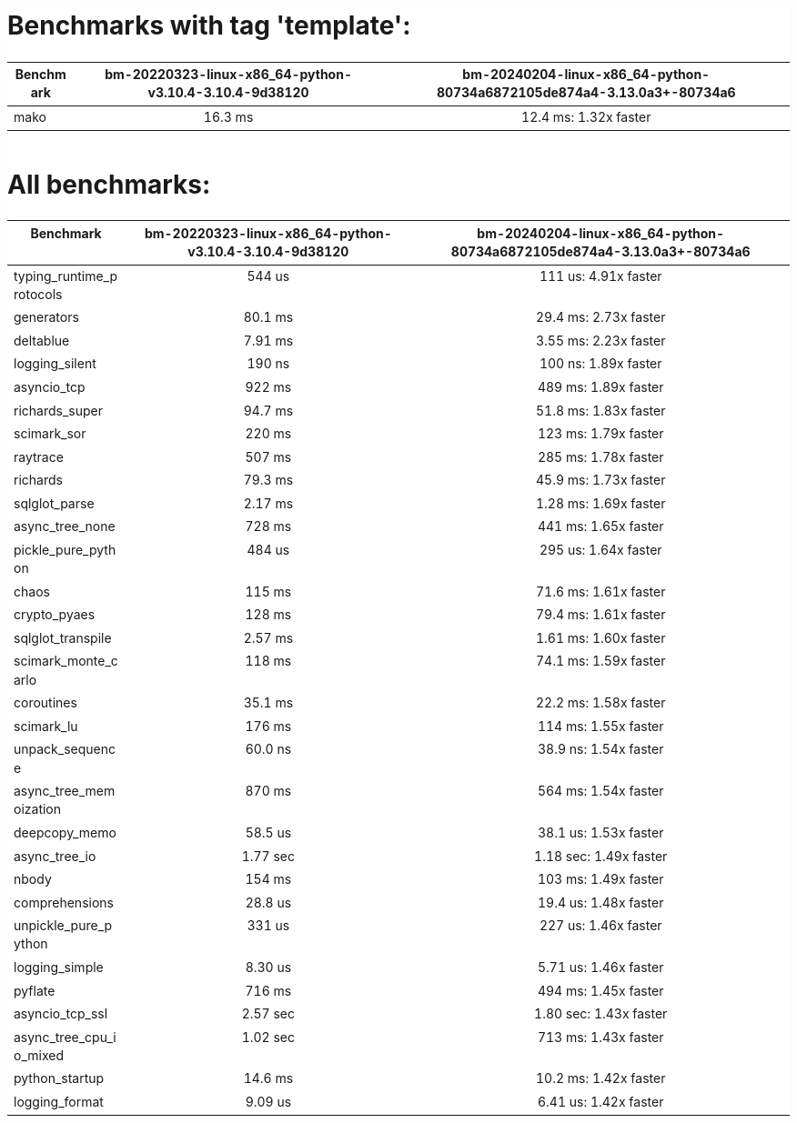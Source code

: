 Benchmarks with tag 'template':
===============================

| Benchmark | bm-20220323-linux-x86_64-python-v3.10.4-3.10.4-9d38120 | bm-20240204-linux-x86_64-python-80734a6872105de874a4-3.13.0a3+-80734a6 |
|-----------|:------------------------------------------------------:|:----------------------------------------------------------------------:|
| mako      | 16.3 ms                                                | 12.4 ms: 1.32x faster                                                  |

All benchmarks:
===============

| Benchmark                | bm-20220323-linux-x86_64-python-v3.10.4-3.10.4-9d38120 | bm-20240204-linux-x86_64-python-80734a6872105de874a4-3.13.0a3+-80734a6 |
|--------------------------|:------------------------------------------------------:|:----------------------------------------------------------------------:|
| typing_runtime_protocols | 544 us                                                 | 111 us: 4.91x faster                                                   |
| generators               | 80.1 ms                                                | 29.4 ms: 2.73x faster                                                  |
| deltablue                | 7.91 ms                                                | 3.55 ms: 2.23x faster                                                  |
| logging_silent           | 190 ns                                                 | 100 ns: 1.89x faster                                                   |
| asyncio_tcp              | 922 ms                                                 | 489 ms: 1.89x faster                                                   |
| richards_super           | 94.7 ms                                                | 51.8 ms: 1.83x faster                                                  |
| scimark_sor              | 220 ms                                                 | 123 ms: 1.79x faster                                                   |
| raytrace                 | 507 ms                                                 | 285 ms: 1.78x faster                                                   |
| richards                 | 79.3 ms                                                | 45.9 ms: 1.73x faster                                                  |
| sqlglot_parse            | 2.17 ms                                                | 1.28 ms: 1.69x faster                                                  |
| async_tree_none          | 728 ms                                                 | 441 ms: 1.65x faster                                                   |
| pickle_pure_python       | 484 us                                                 | 295 us: 1.64x faster                                                   |
| chaos                    | 115 ms                                                 | 71.6 ms: 1.61x faster                                                  |
| crypto_pyaes             | 128 ms                                                 | 79.4 ms: 1.61x faster                                                  |
| sqlglot_transpile        | 2.57 ms                                                | 1.61 ms: 1.60x faster                                                  |
| scimark_monte_carlo      | 118 ms                                                 | 74.1 ms: 1.59x faster                                                  |
| coroutines               | 35.1 ms                                                | 22.2 ms: 1.58x faster                                                  |
| scimark_lu               | 176 ms                                                 | 114 ms: 1.55x faster                                                   |
| unpack_sequence          | 60.0 ns                                                | 38.9 ns: 1.54x faster                                                  |
| async_tree_memoization   | 870 ms                                                 | 564 ms: 1.54x faster                                                   |
| deepcopy_memo            | 58.5 us                                                | 38.1 us: 1.53x faster                                                  |
| async_tree_io            | 1.77 sec                                               | 1.18 sec: 1.49x faster                                                 |
| nbody                    | 154 ms                                                 | 103 ms: 1.49x faster                                                   |
| comprehensions           | 28.8 us                                                | 19.4 us: 1.48x faster                                                  |
| unpickle_pure_python     | 331 us                                                 | 227 us: 1.46x faster                                                   |
| logging_simple           | 8.30 us                                                | 5.71 us: 1.46x faster                                                  |
| pyflate                  | 716 ms                                                 | 494 ms: 1.45x faster                                                   |
| asyncio_tcp_ssl          | 2.57 sec                                               | 1.80 sec: 1.43x faster                                                 |
| async_tree_cpu_io_mixed  | 1.02 sec                                               | 713 ms: 1.43x faster                                                   |
| python_startup           | 14.6 ms                                                | 10.2 ms: 1.42x faster                                                  |
| logging_format           | 9.09 us                                                | 6.41 us: 1.42x faster                                                  |